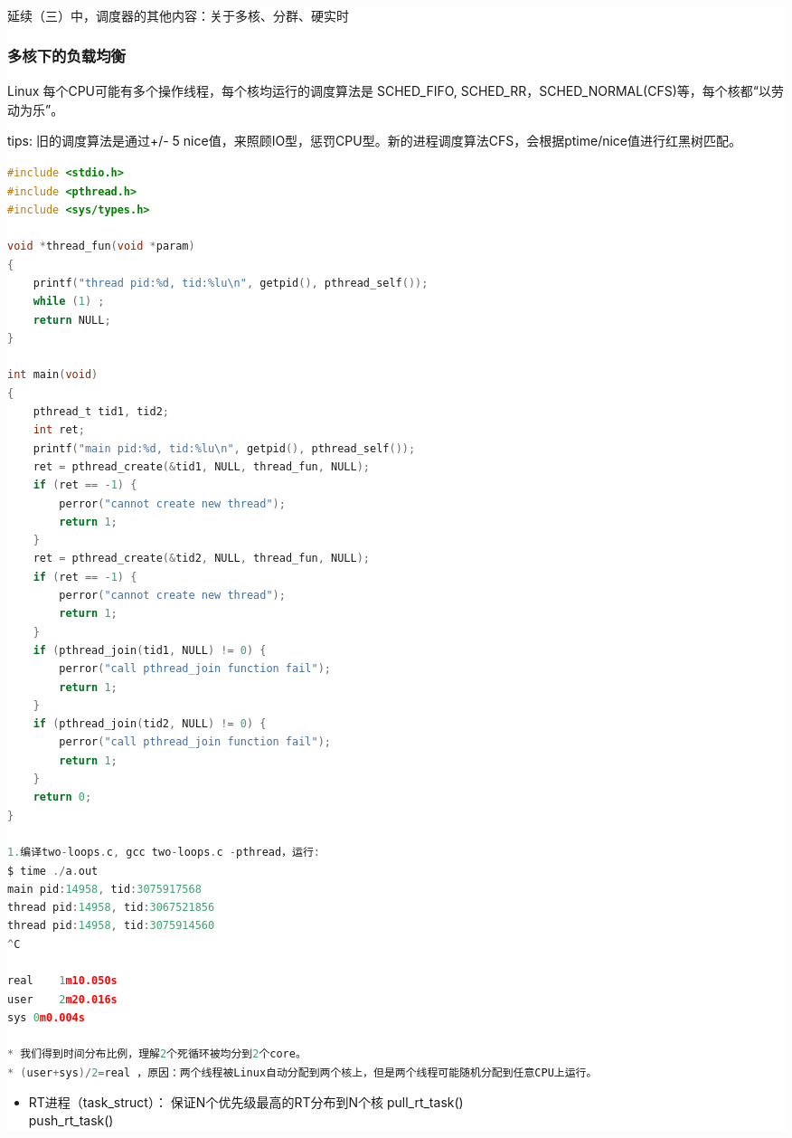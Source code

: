 延续（三）中，调度器的其他内容：关于多核、分群、硬实时

### 多核下的负载均衡
Linux 每个CPU可能有多个操作线程，每个核均运行的调度算法是 SCHED_FIFO, SCHED_RR，SCHED_NORMAL(CFS)等，每个核都“以劳动为乐”。

tips: 旧的调度算法是通过+/- 5 nice值，来照顾IO型，惩罚CPU型。新的进程调度算法CFS，会根据ptime/nice值进行红黑树匹配。

```c
#include <stdio.h>
#include <pthread.h>
#include <sys/types.h>

void *thread_fun(void *param)
{
    printf("thread pid:%d, tid:%lu\n", getpid(), pthread_self());
    while (1) ;
    return NULL;
}

int main(void)
{
    pthread_t tid1, tid2;
    int ret;
    printf("main pid:%d, tid:%lu\n", getpid(), pthread_self());
    ret = pthread_create(&tid1, NULL, thread_fun, NULL);
    if (ret == -1) {
        perror("cannot create new thread");
        return 1;
    }
    ret = pthread_create(&tid2, NULL, thread_fun, NULL);
    if (ret == -1) {
        perror("cannot create new thread");
        return 1;
    }
    if (pthread_join(tid1, NULL) != 0) {
        perror("call pthread_join function fail");
        return 1;
    }
    if (pthread_join(tid2, NULL) != 0) {
        perror("call pthread_join function fail");
        return 1;
    }
    return 0;
}

1.编译two-loops.c, gcc two-loops.c -pthread，运行:
$ time ./a.out 
main pid:14958, tid:3075917568
thread pid:14958, tid:3067521856
thread pid:14958, tid:3075914560
^C

real	1m10.050s
user	2m20.016s
sys	0m0.004s 

* 我们得到时间分布比例，理解2个死循环被均分到2个core。
* (user+sys)/2=real ，原因：两个线程被Linux自动分配到两个核上，但是两个线程可能随机分配到任意CPU上运行。
```
* RT进程（task_struct）： 保证N个优先级最高的RT分布到N个核
pull_rt_task()<br>
push_rt_task()
